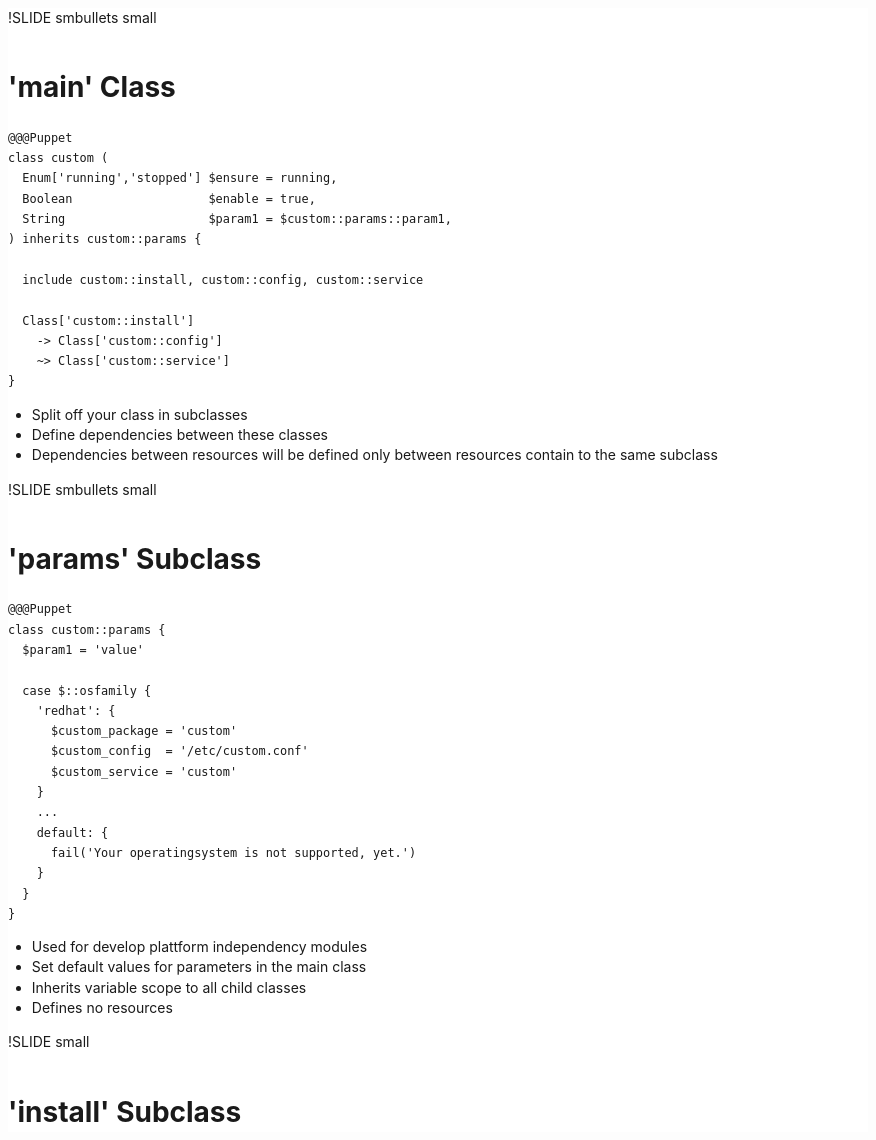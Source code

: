 !SLIDE smbullets small
# 'main' Class

    @@@Puppet
    class custom (
      Enum['running','stopped'] $ensure = running,
      Boolean                   $enable = true,
      String                    $param1 = $custom::params::param1,
    ) inherits custom::params {

      include custom::install, custom::config, custom::service

      Class['custom::install']
        -> Class['custom::config']
        ~> Class['custom::service']
    }

* Split off your class in subclasses
* Define dependencies between these classes
* Dependencies between resources will be defined only between resources contain to the same subclass


!SLIDE smbullets small
# 'params' Subclass

    @@@Puppet
    class custom::params {
      $param1 = 'value'

      case $::osfamily {
        'redhat': {
          $custom_package = 'custom'
          $custom_config  = '/etc/custom.conf'
          $custom_service = 'custom'
        }
        ...
        default: {
          fail('Your operatingsystem is not supported, yet.')
        }
      }
    }

* Used for develop plattform independency modules
* Set default values for parameters in the main class
* Inherits variable scope to all child classes
* Defines no resources

!SLIDE small
# 'install' Subclass
